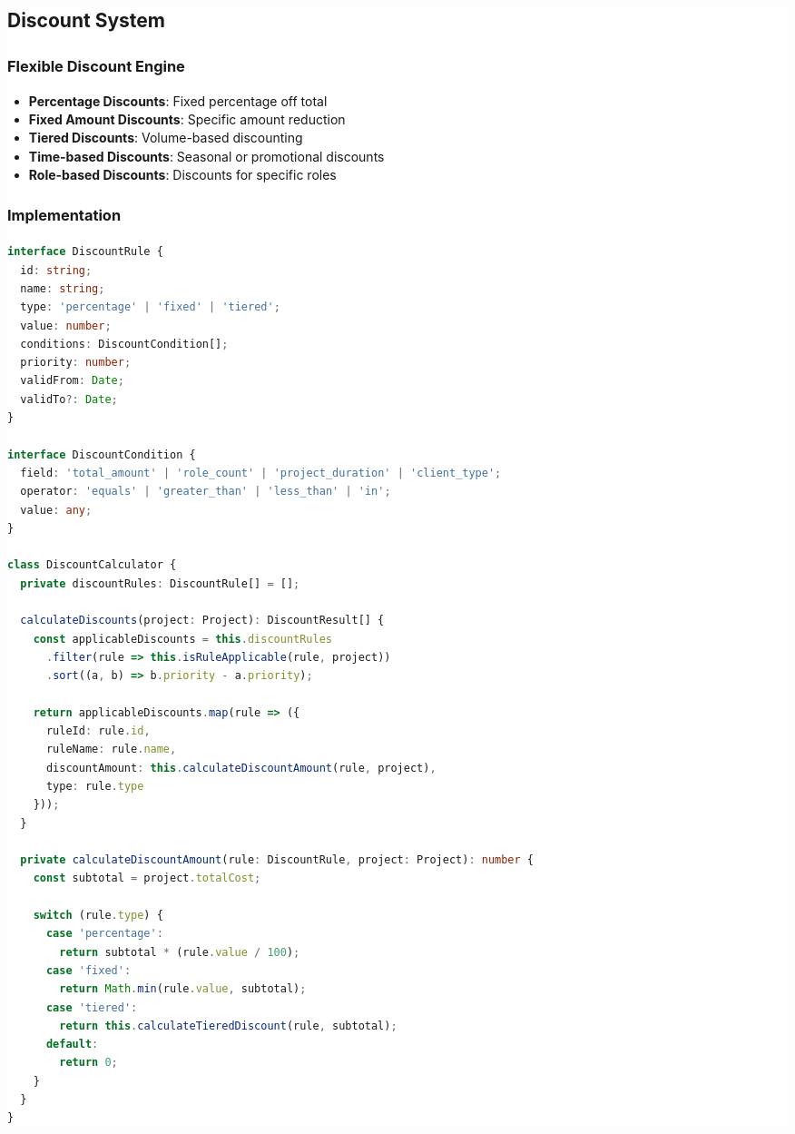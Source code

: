 ## Discount System
### Flexible Discount Engine
- **Percentage Discounts**: Fixed percentage off total
- **Fixed Amount Discounts**: Specific amount reduction
- **Tiered Discounts**: Volume-based discounting
- **Time-based Discounts**: Seasonal or promotional discounts
- **Role-based Discounts**: Discounts for specific roles

### Implementation
```typescript
interface DiscountRule {
  id: string;
  name: string;
  type: 'percentage' | 'fixed' | 'tiered';
  value: number;
  conditions: DiscountCondition[];
  priority: number;
  validFrom: Date;
  validTo?: Date;
}

interface DiscountCondition {
  field: 'total_amount' | 'role_count' | 'project_duration' | 'client_type';
  operator: 'equals' | 'greater_than' | 'less_than' | 'in';
  value: any;
}

class DiscountCalculator {
  private discountRules: DiscountRule[] = [];

  calculateDiscounts(project: Project): DiscountResult[] {
    const applicableDiscounts = this.discountRules
      .filter(rule => this.isRuleApplicable(rule, project))
      .sort((a, b) => b.priority - a.priority);

    return applicableDiscounts.map(rule => ({
      ruleId: rule.id,
      ruleName: rule.name,
      discountAmount: this.calculateDiscountAmount(rule, project),
      type: rule.type
    }));
  }

  private calculateDiscountAmount(rule: DiscountRule, project: Project): number {
    const subtotal = project.totalCost;

    switch (rule.type) {
      case 'percentage':
        return subtotal * (rule.value / 100);
      case 'fixed':
        return Math.min(rule.value, subtotal);
      case 'tiered':
        return this.calculateTieredDiscount(rule, subtotal);
      default:
        return 0;
    }
  }
}
```
